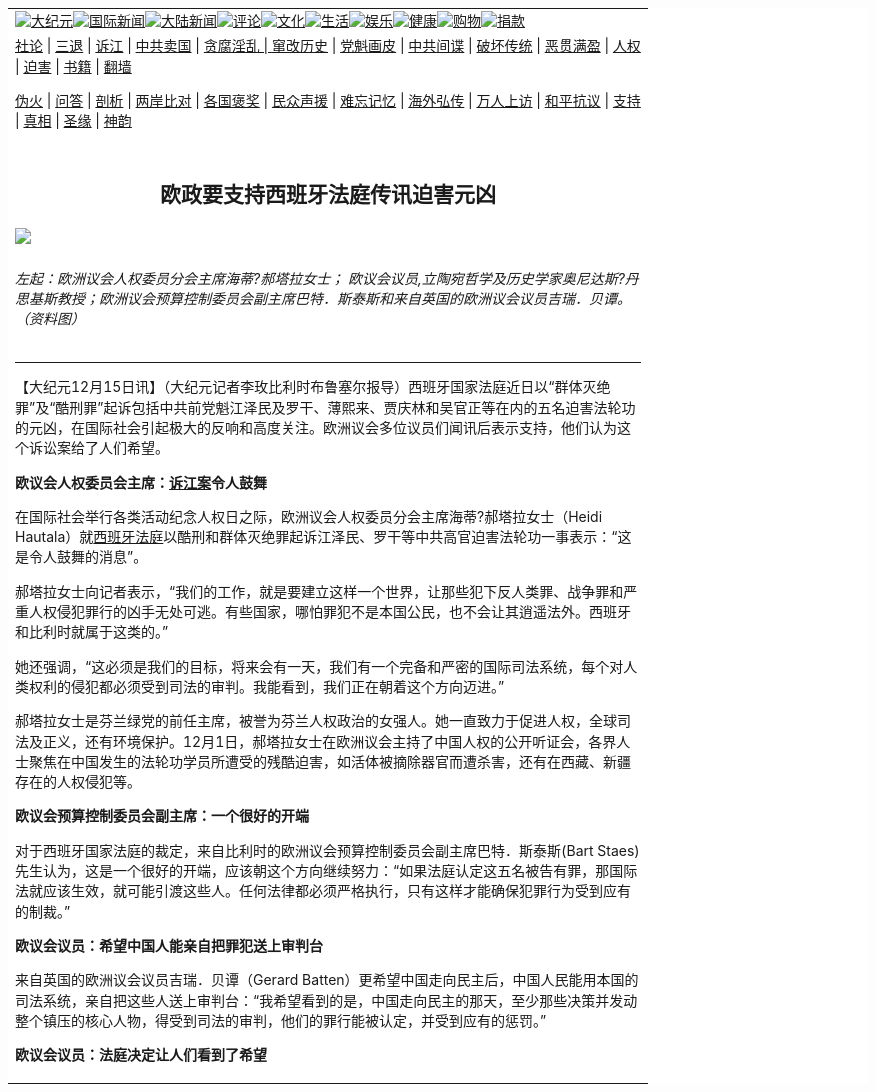 <a name="1" id="1" target="_blank"></a><span id="1"></span>
<table border="0"><tr><td colspan="2" VALIGN=TOP><a href="https://github.com/asdfgt5/djy/blob/master/gb/nsc413.md#1"><img src="https://raw.githubusercontent.com/asdfgt5/1/master/t/djy/1.jpg" title="大纪元"></a><a href="https://github.com/asdfgt5/djy/blob/master/gb/n24hr.md#1"><img src="https://raw.githubusercontent.com/asdfgt5/1/master/t/djy/3.jpg" title="国际新闻"></a><a href="https://github.com/asdfgt5/djy/blob/master/gb/nsc413.md#1"><img src="https://raw.githubusercontent.com/asdfgt5/1/master/t/djy/4.jpg" title="大陆新闻"></a><a href="https://github.com/asdfgt5/djy/blob/master/gb/news392.md#1"><img src="https://raw.githubusercontent.com/asdfgt5/1/master/t/djy/5.jpg" title="评论"></a><a href="https://github.com/asdfgt5/djy/blob/master/gb/news2007.md#1"><img src="https://raw.githubusercontent.com/asdfgt5/1/master/t/djy/6.jpg" title="文化"></a><a href="https://github.com/asdfgt5/djy/blob/master/gb/news2008.md#1"><img src="https://raw.githubusercontent.com/asdfgt5/1/master/t/djy/7.jpg" title="生活"></a><a href="https://github.com/asdfgt5/djy/blob/master/gb/ncyule.md#1"><img src="https://raw.githubusercontent.com/asdfgt5/1/master/t/djy/8.jpg" title="娱乐"></a><a href="https://github.com/asdfgt5/djy/blob/master/gb/nsc1002.md#1"><img src="https://raw.githubusercontent.com/asdfgt5/1/master/t/djy/9.jpg" title="健康"><a href="https://www.youlucky.com"><img src="https://raw.githubusercontent.com/asdfgt5/1/master/t/djy/10.jpg" title="购物"></a><a href="https://www.supportepoch.org/donation?utm_medium=epochtimes&utm_source=referral&utm_campaign=donate_button_djyhomepage"><img src="https://raw.githubusercontent.com/asdfgt5/1/master/t/djy/12.jpg" title="捐款"></a></td></tr>
<tr><td colspan="2" VALIGN=TOP><a target="_blank" href="https://git.io/fjCRf">社论</a> | <a target="_blank" href="https://github.com/asdfgt5/djy/blob/master/gb/nf5657.md#1">三退</a> | <a target="_blank" href="https://github.com/asdfgt5/djy/blob/master/gb/nf6123.md#1">诉江</a> | <a target="_blank" href="https://github.com/asdfgt5/djy/blob/master/gb/nf1176117.md#1">中共卖国</a> | <a target="_blank" href="https://github.com/asdfgt5/djy/blob/master/gb/nf5773.md#1">贪腐淫乱 | <a target="_blank" href="https://github.com/asdfgt5/djy/blob/master/gb/nf1176115.md#1">窜改历史</a> | <a target="_blank" href="https://github.com/asdfgt5/djy/blob/master/gb/nf1176107.md#1">党魁画皮</a> | <a target="_blank" href="https://github.com/asdfgt5/djy/blob/master/gb/nf1320400.md#1">中共间谍</a> | <a target="_blank" href="https://github.com/asdfgt5/djy/blob/master/gb/nf1176114.md#1">破坏传统</a> | <a target="_blank" href="https://github.com/asdfgt5/djy/blob/master/gb/nf5287.md#1">恶贯满盈</a> | <a target="_blank" href="https://github.com/asdfgt5/djy/blob/master/gb/ncid278.md#1">人权</a> | <a target="_blank" href="https://github.com/asdfgt5/djy/blob/master/gb/nf1176111.md#1">迫害</a> | <a target="_blank" href="https://github.com/asdfgt5/djy/blob/master/gb/nf1235328.md#1">书籍</a> | <a target="_blank" href="https://github.com/asdfgt5/fq/blob/master/README.md?zsrh#1">翻墙</a></p><p><a target="_blank" href="https://github.com/asdfgt5/djy/blob/master/gb/nf5562.md#1">伪火</a> | <a target="_blank" href="https://github.com/asdfgt5/djy/blob/master/gb/nf4378.md#1">问答</a> | <a target="_blank" href="https://github.com/asdfgt5/djy/blob/master/gb/nf5792.md#1">剖析</a> | <a target="_blank" href="https://github.com/asdfgt5/djy/blob/master/gb/nf5735.md#1">两岸比对</a> | <a target="_blank" href="https://github.com/asdfgt5/djy/blob/master/gb/nf6119.md#1">各国褒奖</a> | <a target="_blank" href="https://github.com/asdfgt5/djy/blob/master/gb/nf6120.md#1">民众声援</a> | <a target="_blank" href="https://github.com/asdfgt5/djy/blob/master/gb/nf1188594.md#1">难忘记忆</a> | <a target="_blank" href="https://github.com/asdfgt5/djy/blob/master/gb/nf3180.md#1">海外弘传</a> | <a target="_blank" href="https://github.com/asdfgt5/djy/blob/master/gb/nf5410.md#1">万人上访</a> | <a target="_blank" href="https://github.com/asdfgt5/ntdtv/blob/master/gb/prog1530_1.md#1">和平抗议</a> | <a target="_blank" href="https://github.com/asdfgt5/djy/blob/master/gb/nf4386.md#1">支持</a> | <a target="_blank" href="https://github.com/asdfgt5/djy/blob/master/gb/nf4389.md#1">真相</a> | <a target="_blank" href="https://github.com/asdfgt5/djy/blob/master/gb/nf5790.md#1">圣缘</a> | <a target="_blank" href="https://github.com/asdfgt5/djy/blob/master/gb/nf4786.md#1">神韵</a></td></tr>
<tr><td VALIGN=TOP width="626"><h2 align=center>欧政要支持西班牙法庭传讯迫害元凶</h2>
<img src="http://i.epochtimes.com/assets/uploads/2009/12/912142328441002.jpg" />
<h6>左起：欧洲议会人权委员分会主席海蒂?郝塔拉女士； 欧议会议员,立陶宛哲学及历史学家奥尼达斯?丹思基斯教授；欧洲议会预算控制委员会副主席巴特．斯泰斯和来自英国的欧洲议会议员吉瑞．贝谭。（资料图）
</h6>
<hr>
<p>【大纪元12月15日讯】（大纪元记者李玫比利时布鲁塞尔报导）西班牙国家法庭近日以“群体灭绝罪”及“酷刑罪”起诉包括中共前党魁江泽民及罗干、薄熙来、贾庆林和吴官正等在内的五名迫害法轮功的元凶，在国际社会引起极大的反响和高度关注。欧洲议会多位议员们闻讯后表示支持，他们认为这个诉讼案给了人们希望。</p>
<p><B>欧议会人权委员会主席：<a href="https://github.com/asdfgt5/djy/blob/master/gb/tag/%E8%AF%89%E6%B1%9F%E6%A1%88.md">诉江案</a>令人鼓舞 </B></p>
<p>在国际社会举行各类活动纪念人权日之际，欧洲议会人权委员分会主席海蒂?郝塔拉女士（Heidi Hautala）就<a href="https://github.com/asdfgt5/djy/blob/master/gb/tag/%E8%A5%BF%E7%8F%AD%E7%89%99%E6%B3%95%E5%BA%AD.md">西班牙法庭</a>以酷刑和群体灭绝罪起诉江泽民、罗干等中共高官迫害法轮功一事表示：“这是令人鼓舞的消息”。</p>
<p>郝塔拉女士向记者表示，“我们的工作，就是要建立这样一个世界，让那些犯下反人类罪、战争罪和严重人权侵犯罪行的凶手无处可逃。有些国家，哪怕罪犯不是本国公民，也不会让其逍遥法外。西班牙和比利时就属于这类的。”</p>
<p>她还强调，“这必须是我们的目标，将来会有一天，我们有一个完备和严密的国际司法系统，每个对人类权利的侵犯都必须受到司法的审判。我能看到，我们正在朝着这个方向迈进。”</p>
<p>郝塔拉女士是芬兰绿党的前任主席，被誉为芬兰人权政治的女强人。她一直致力于促进人权，全球司法及正义，还有环境保护。12月1日，郝塔拉女士在欧洲议会主持了中国人权的公开听证会，各界人士聚焦在中国发生的法轮功学员所遭受的残酷迫害，如活体被摘除器官而遭杀害，还有在西藏、新疆存在的人权侵犯等。</p>
<p><B> 欧议会预算控制委员会副主席：一个很好的开端</B></p>
<p>对于西班牙国家法庭的裁定，来自比利时的欧洲议会预算控制委员会副主席巴特．斯泰斯(Bart Staes)先生认为，这是一个很好的开端，应该朝这个方向继续努力：“如果法庭认定这五名被告有罪，那国际法就应该生效，就可能引渡这些人。任何法律都必须严格执行，只有这样才能确保犯罪行为受到应有的制裁。”</p>
<p><B> 欧议会议员：希望中国人能亲自把罪犯送上审判台</B></p>
<p>来自英国的欧洲议会议员吉瑞．贝谭（Gerard Batten）更希望中国走向民主后，中国人民能用本国的司法系统，亲自把这些人送上审判台：“我希望看到的是，中国走向民主的那天，至少那些决策并发动整个镇压的核心人物，得受到司法的审判，他们的罪行能被认定，并受到应有的惩罚。”</p>
<p><B> 欧议会议员：法庭决定让人们看到了希望</B></p>
